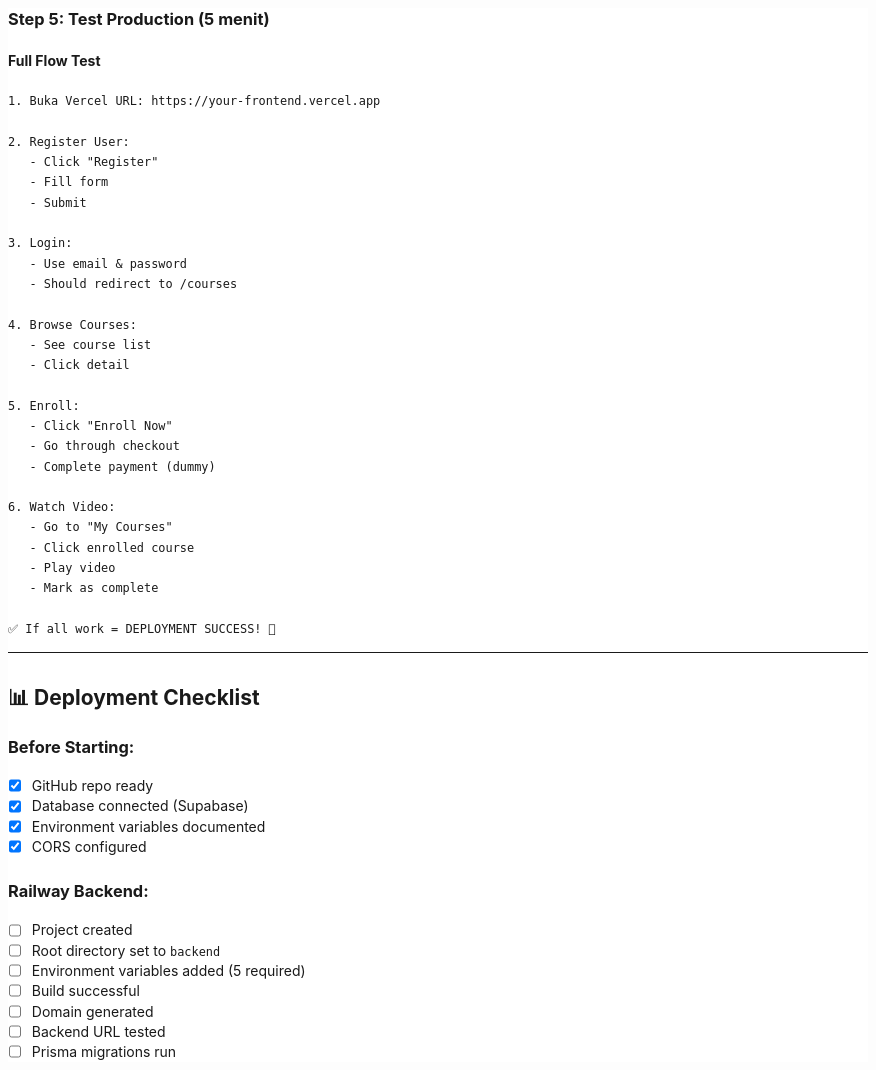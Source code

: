 
### **Step 5: Test Production (5 menit)**

#### Full Flow Test
```
1. Buka Vercel URL: https://your-frontend.vercel.app

2. Register User:
   - Click "Register"
   - Fill form
   - Submit

3. Login:
   - Use email & password
   - Should redirect to /courses

4. Browse Courses:
   - See course list
   - Click detail

5. Enroll:
   - Click "Enroll Now"
   - Go through checkout
   - Complete payment (dummy)

6. Watch Video:
   - Go to "My Courses"
   - Click enrolled course
   - Play video
   - Mark as complete

✅ If all work = DEPLOYMENT SUCCESS! 🎉
```

---

## 📊 Deployment Checklist

### Before Starting:
- [x] GitHub repo ready
- [x] Database connected (Supabase)
- [x] Environment variables documented
- [x] CORS configured

### Railway Backend:
- [ ] Project created
- [ ] Root directory set to `backend`
- [ ] Environment variables added (5 required)
- [ ] Build successful
- [ ] Domain generated
- [ ] Backend URL tested
- [ ] Prisma migrations run
